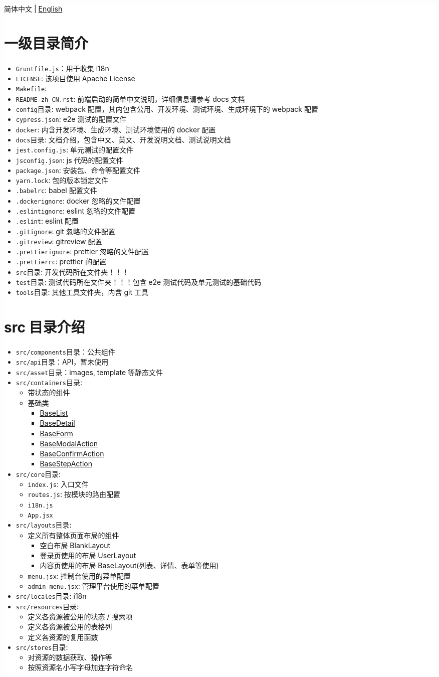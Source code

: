 简体中文 | [English](../../en/develop/2-catalog-introduction.md)

# 一级目录简介

- `Gruntfile.js`：用于收集 i18n
- `LICENSE`: 该项目使用 Apache License
- `Makefile`:
- `README-zh_CN.rst`: 前端启动的简单中文说明，详细信息请参考 docs 文档
- `config`目录: webpack 配置，其内包含公用、开发环境、测试环境、生成环境下的 webpack 配置
- `cypress.json`: e2e 测试的配置文件
- `docker`: 内含开发环境、生成环境、测试环境使用的 docker 配置
- `docs`目录: 文档介绍，包含中文、英文、开发说明文档、测试说明文档
- `jest.config.js`: 单元测试的配置文件
- `jsconfig.json`: js 代码的配置文件
- `package.json`: 安装包、命令等配置文件
- `yarn.lock`: 包的版本锁定文件
- `.babelrc`: babel 配置文件
- `.dockerignore`: docker 忽略的文件配置
- `.eslintignore`: eslint 忽略的文件配置
- `.eslint`: eslint 配置
- `.gitignore`: git 忽略的文件配置
- `.gitreview`: gitreview 配置
- `.prettierignore`: prettier 忽略的文件配置
- `.prettierrc`: prettier 的配置
- `src`目录: 开发代码所在文件夹！！！
- `test`目录: 测试代码所在文件夹！！！包含 e2e 测试代码及单元测试的基础代码
- `tools`目录: 其他工具文件夹，内含 git 工具

# src 目录介绍

- `src/components`目录：公共组件
- `src/api`目录：API，暂未使用
- `src/asset`目录：images, template 等静态文件
- `src/containers`目录:
  - 带状态的组件
  - 基础类
    - [BaseList](3-1-BaseList-introduction.md)
    - [BaseDetail](3-3-BaseDetail-introduction.md)
    - [BaseForm](3-6-FormAction-introduction.md)
    - [BaseModalAction](3-7-ModalAction-introduction.md)
    - [BaseConfirmAction](3-8-ConfirmAction-introduction.md)
    - [BaseStepAction](3-9-StepAction-introduction.md)
- `src/core`目录:
  - `index.js`: 入口文件
  - `routes.js`: 按模块的路由配置
  - `i18n.js`
  - `App.jsx`
- `src/layouts`目录:
  - 定义所有整体页面布局的组件
    - 空白布局 BlankLayout
    - 登录页使用的布局 UserLayout
    - 内容页使用的布局 BaseLayout(列表、详情、表单等使用)
  - `menu.jsx`: 控制台使用的菜单配置
  - `admin-menu.jsx`: 管理平台使用的菜单配置
- `src/locales`目录: i18n
- `src/resources`目录:
  - 定义各资源被公用的状态 / 搜索项
  - 定义各资源被公用的表格列
  - 定义各资源的复用函数
- `src/stores`目录:
  - 对资源的数据获取、操作等
  - 按照资源名小写字母加连字符命名